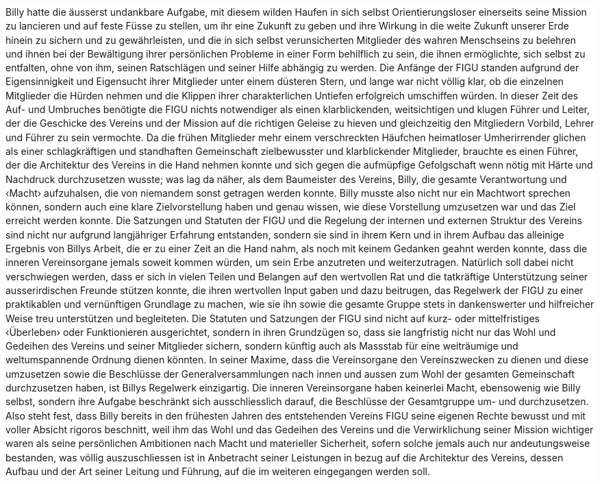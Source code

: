 Billy hatte die äusserst undankbare Aufgabe, mit diesem wilden Haufen in sich selbst Orientierungsloser einerseits seine Mission zu lancieren und auf feste Füsse zu stellen, um ihr eine Zukunft zu geben und ihre Wirkung in die weite Zukunft unserer Erde hinein zu sichern und zu gewährleisten, und die in sich selbst verunsicherten Mitglieder des wahren Menschseins zu belehren und ihnen bei der Bewältigung ihrer persönlichen Probleme in einer Form behilflich zu sein, die ihnen ermöglichte, sich selbst zu entfalten, ohne von ihm, seinen Ratschlägen und seiner Hilfe abhängig zu werden. Die Anfänge der FIGU standen aufgrund der Eigensinnigkeit und Eigensucht ihrer Mitglieder unter einem düsteren Stern, und lange war nicht völlig klar, ob die einzelnen Mitglieder die Hürden nehmen und die Klippen ihrer charakterlichen Untiefen erfolgreich umschiffen würden. In dieser Zeit des Auf- und Umbruches benötigte die FIGU nichts notwendiger als einen klarblickenden, weitsichtigen und klugen Führer und Leiter, der die Geschicke des Vereins und der Mission auf die richtigen Geleise zu hieven und gleichzeitig den Mitgliedern Vorbild, Lehrer und Führer zu sein vermochte. Da die frühen Mitglieder mehr einem verschreckten Häufchen heimatloser Umherirrender glichen als einer schlagkräftigen und standhaften Gemeinschaft zielbewusster und klarblickender Mitglieder, brauchte es einen Führer, der die Architektur des Vereins in die Hand nehmen konnte und sich gegen die aufmüpfige Gefolgschaft wenn nötig mit Härte und Nachdruck durchzusetzen wusste; was lag da näher, als dem Baumeister des Vereins, Billy, die gesamte Verantwortung und ‹Macht› aufzuhalsen, die von niemandem sonst getragen werden konnte. Billy musste also nicht nur ein Machtwort sprechen können, sondern auch eine klare Zielvorstellung haben und genau wissen, wie diese Vorstellung umzusetzen war und das Ziel erreicht werden konnte. Die Satzungen und Statuten der FIGU und die Regelung der internen und externen Struktur des Vereins sind nicht nur aufgrund langjähriger Erfahrung entstanden, sondern sie sind in ihrem Kern und in ihrem Aufbau das alleinige Ergebnis von Billys Arbeit, die er zu einer Zeit an die Hand nahm, als noch mit keinem Gedanken geahnt werden konnte, dass die inneren Vereinsorgane jemals soweit kommen würden, um sein Erbe anzutreten und weiterzutragen. Natürlich soll dabei nicht verschwiegen werden, dass er sich in vielen Teilen und Belangen auf den wertvollen Rat und die tatkräftige Unterstützung seiner ausserirdischen Freunde stützen konnte, die ihren wertvollen Input gaben und dazu beitrugen, das Regelwerk der FIGU zu einer praktikablen und vernünftigen Grundlage zu machen, wie sie ihn sowie die gesamte Gruppe stets in dankenswerter und hilfreicher Weise treu unterstützen und begleiteten. Die Statuten und Satzungen der FIGU sind nicht auf kurz- oder mittelfristiges ‹Überleben› oder Funktionieren ausgerichtet, sondern in ihren Grundzügen so, dass sie langfristig nicht nur das Wohl und Gedeihen des Vereins und seiner Mitglieder sichern, sondern künftig auch als Massstab für eine weiträumige und weltumspannende Ordnung dienen könnten. In seiner Maxime, dass die Vereinsorgane den Vereinszwecken zu dienen und diese umzusetzen sowie die Beschlüsse der Generalversammlungen nach innen und aussen zum Wohl der gesamten Gemeinschaft durchzusetzen haben, ist Billys Regelwerk einzigartig. Die inneren Vereinsorgane haben keinerlei Macht, ebensowenig wie Billy selbst, sondern ihre Aufgabe beschränkt sich ausschliesslich darauf, die Beschlüsse der Gesamtgruppe um- und durchzusetzen. Also steht fest, dass Billy bereits in den frühesten Jahren des entstehenden Vereins FIGU seine eigenen Rechte bewusst und mit voller Absicht rigoros beschnitt, weil ihm das Wohl und das Gedeihen des Vereins und die Verwirklichung seiner Mission wichtiger waren als seine persönlichen Ambitionen nach Macht und materieller Sicherheit, sofern solche jemals auch nur andeutungsweise bestanden, was völlig auszuschliessen ist in Anbetracht seiner Leistungen in bezug auf die Architektur des Vereins, dessen Aufbau und der Art seiner Leitung und Führung, auf die im weiteren eingegangen werden soll.